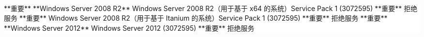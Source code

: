 </td>
<td style="border:1px solid black;">
**重要**

</td>
</tr>
<tr>
<td style="border:1px solid black;" colspan="3">
**Windows Server 2008 R2**

</td>
</tr>
<tr>
<td style="border:1px solid black;">
Windows Server 2008 R2（用于基于 x64 的系统）Service Pack 1  
(3072595)

</td>
<td style="border:1px solid black;">
**重要**  
拒绝服务

</td>
<td style="border:1px solid black;">
**重要**

</td>
</tr>
<tr>
<td style="border:1px solid black;">
Windows Server 2008 R2（用于基于 Itanium 的系统）Service Pack 1  
(3072595)

</td>
<td style="border:1px solid black;">
**重要**  
拒绝服务

</td>
<td style="border:1px solid black;">
**重要**

</td>
</tr>
<tr>
<td style="border:1px solid black;" colspan="3">
**Windows Server 2012**

</td>
</tr>
<tr>
<td style="border:1px solid black;">
Windows Server 2012  
(3072595)

</td>
<td style="border:1px solid black;">
**重要**  
拒绝服务
